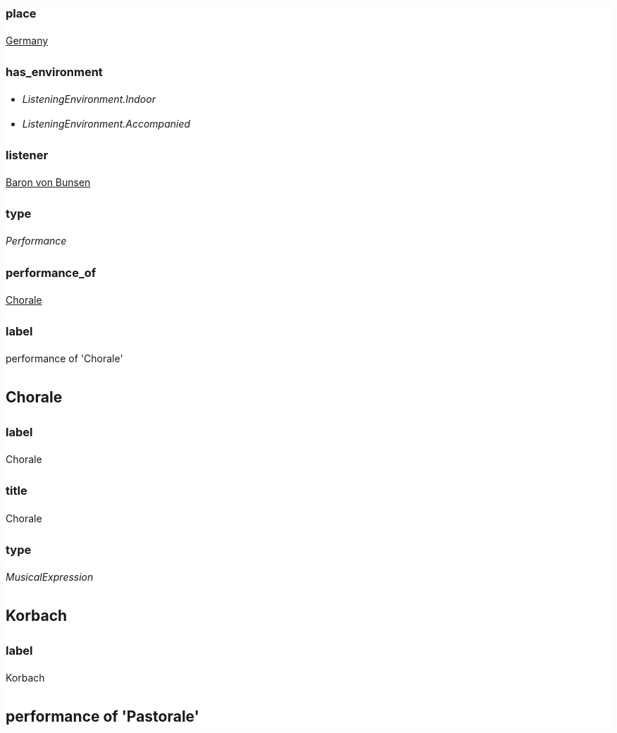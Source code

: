 ### place


[Germany](#Germany)

### has_environment

 - *ListeningEnvironment.Indoor*

 - *ListeningEnvironment.Accompanied*

### listener


[Baron von Bunsen](#Baron-von-Bunsen)

### type


*Performance*

### performance_of


[Chorale](#Chorale)

### label


performance of 'Chorale'

## Chorale

### label


Chorale

### title


Chorale

### type


*MusicalExpression*

## Korbach

### label


Korbach

## performance of 'Pastorale'
